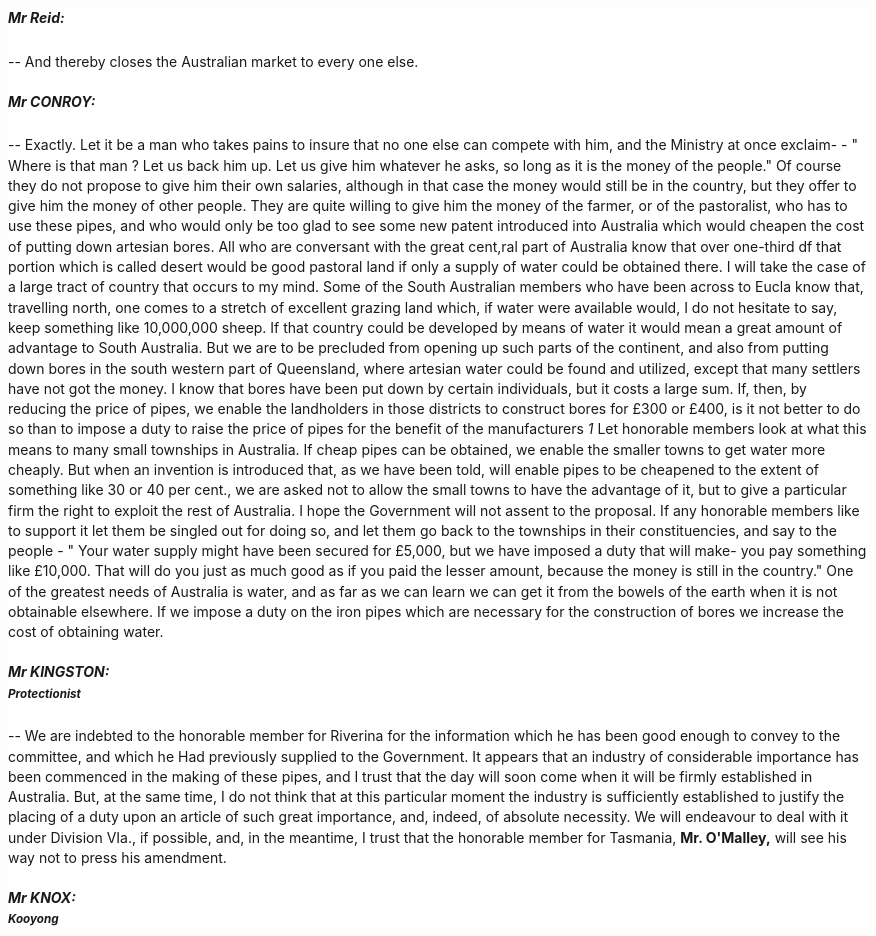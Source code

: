 ##### Mr Reid:

-- And thereby closes the Australian market to every one else. 

##### Mr CONROY:

-- Exactly. Let it be a man who takes pains to insure that no one else can compete with him, and the Ministry at once exclaim- - " Where is that man ? Let us back him up. Let us give him whatever he asks, so long as it is the money of the people." Of course they do not propose to give him their own salaries, although in that case the money would still be in the country, but they offer to give him the money of other people. They are quite willing to give him the money of the farmer, or of the pastoralist, who has to use these pipes, and who would only be too glad to see some new patent introduced into Australia which would cheapen the cost of putting down artesian bores. All who are conversant with the great cent,ral part of Australia know that over one-third df that portion which is called desert would be good pastoral land if only a supply of water could be obtained there. I will take the case of a large tract of country that occurs to my mind. Some of the South Australian members who have been across to Eucla know that, travelling north, one comes to a stretch of excellent grazing land which, if water were available would, I do not hesitate to say, keep something like 10,000,000 sheep. If that country could be developed by means of water it would mean a great amount of advantage to South Australia. But we are to be precluded from opening up such parts of the continent, and also from putting down bores in the south western part of Queensland, where artesian water could be found and utilized, except that many settlers have not got the money. I know that bores have been put down by certain individuals, but it costs a large sum. If, then, by reducing the price of pipes, we enable the landholders in those districts to construct bores for £300 or £400, is it not better to do so than to impose a duty to raise the price of pipes for the benefit of the manufacturers  *1*  Let honorable members look at what this means to many small townships in Australia. If cheap pipes can be obtained, we enable the smaller towns to get water more cheaply. But when an invention is introduced that, as we have been told, will enable pipes to be cheapened to the extent of something like 30 or 40 per cent., we are asked not to allow the small towns to have the advantage of it, but to give a particular firm the right to exploit the rest of Australia. I hope the Government will not assent to the proposal. If any honorable members like to support it let them be singled out for doing so, and let them go back to the townships in their constituencies, and say to the people - " Your water supply might have been secured for £5,000, but we have imposed a duty that will make- you pay something like £10,000. That will do you just as much good as if you paid the lesser amount, because the money is still in the country." One of the greatest needs of Australia is water, and as far as we can learn we can get it from the bowels of the earth when it is not obtainable elsewhere. If we impose a duty on the iron pipes which are necessary for the construction of bores we increase the cost of obtaining water. 

##### Mr KINGSTON:<br><small class="text-muted">Protectionist</small>

-- We are indebted to  the honorable  member for Riverina for the information which he has been good enough to convey to the committee, and which he Had previously supplied to the Government. It appears that an industry of considerable importance has been commenced in the making of these pipes, and I trust that the day will soon come when it will be firmly established in Australia. But, at the same time, I do not think that at this particular moment the industry is sufficiently established to justify the placing of a duty upon an article of such great importance, and, indeed, of absolute necessity. We will endeavour to deal with it under Division VIa., if possible, and, in the meantime, I trust that the honorable member for Tasmania,  **Mr. O'Malley,**  will see his way not to press his amendment. 

##### Mr KNOX:<br><small class="text-muted">Kooyong</small>
